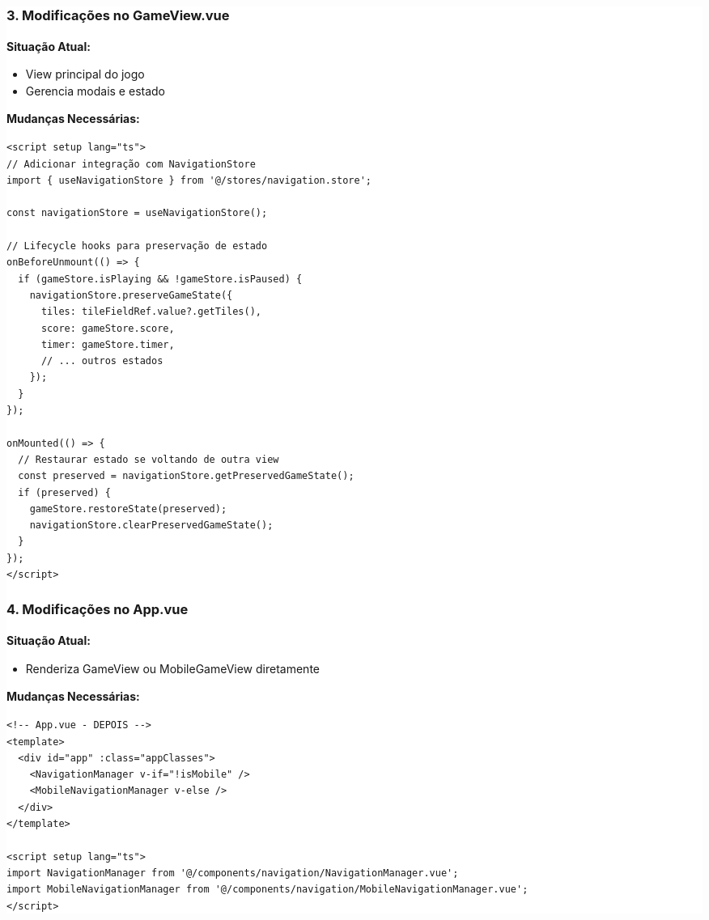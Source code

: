 ### 3. Modificações no GameView.vue

**Situação Atual:**
- View principal do jogo
- Gerencia modais e estado

**Mudanças Necessárias:**
```vue
<script setup lang="ts">
// Adicionar integração com NavigationStore
import { useNavigationStore } from '@/stores/navigation.store';

const navigationStore = useNavigationStore();

// Lifecycle hooks para preservação de estado
onBeforeUnmount(() => {
  if (gameStore.isPlaying && !gameStore.isPaused) {
    navigationStore.preserveGameState({
      tiles: tileFieldRef.value?.getTiles(),
      score: gameStore.score,
      timer: gameStore.timer,
      // ... outros estados
    });
  }
});

onMounted(() => {
  // Restaurar estado se voltando de outra view
  const preserved = navigationStore.getPreservedGameState();
  if (preserved) {
    gameStore.restoreState(preserved);
    navigationStore.clearPreservedGameState();
  }
});
</script>
```

### 4. Modificações no App.vue

**Situação Atual:**
- Renderiza GameView ou MobileGameView diretamente

**Mudanças Necessárias:**
```vue
<!-- App.vue - DEPOIS -->
<template>
  <div id="app" :class="appClasses">
    <NavigationManager v-if="!isMobile" />
    <MobileNavigationManager v-else />
  </div>
</template>

<script setup lang="ts">
import NavigationManager from '@/components/navigation/NavigationManager.vue';
import MobileNavigationManager from '@/components/navigation/MobileNavigationManager.vue';
</script>
```
